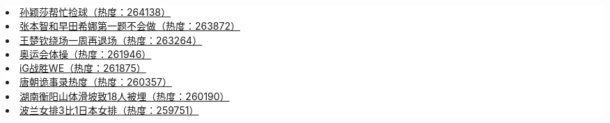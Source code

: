 <li>
<a href="https://s.weibo.com/weibo?q=%23%E5%AD%99%E9%A2%96%E8%8E%8E%E5%B8%AE%E5%BF%99%E6%8D%A1%E7%90%83%23" target="weibo">
孙颖莎帮忙捡球（热度：264138）
</a>
</li>

<li>
<a href="https://s.weibo.com/weibo?q=%23%E5%BC%A0%E6%9C%AC%E6%99%BA%E5%92%8C%E6%97%A9%E7%94%B0%E5%B8%8C%E5%A8%9C%E7%AC%AC%E4%B8%80%E9%A2%98%E4%B8%8D%E4%BC%9A%E5%81%9A%23" target="weibo">
张本智和早田希娜第一题不会做（热度：263872）
</a>
</li>

<li>
<a href="https://s.weibo.com/weibo?q=%23%E7%8E%8B%E6%A5%9A%E9%92%A6%E7%BB%95%E5%9C%BA%E4%B8%80%E5%91%A8%E5%86%8D%E9%80%80%E5%9C%BA%23" target="weibo">
王楚钦绕场一周再退场（热度：263264）
</a>
</li>

<li>
<a href="https://s.weibo.com/weibo?q=%23%E5%A5%A5%E8%BF%90%E4%BC%9A%E4%BD%93%E6%93%8D%23" target="weibo">
奥运会体操（热度：261946）
</a>
</li>

<li>
<a href="https://s.weibo.com/weibo?q=%23iG%E6%88%98%E8%83%9CWE%23" target="weibo">
iG战胜WE（热度：261875）
</a>
</li>

<li>
<a href="https://s.weibo.com/weibo?q=%23%E5%94%90%E6%9C%9D%E8%AF%A1%E4%BA%8B%E5%BD%95%E7%83%AD%E5%BA%A6%23" target="weibo">
唐朝诡事录热度（热度：260357）
</a>
</li>

<li>
<a href="https://s.weibo.com/weibo?q=%23%E6%B9%96%E5%8D%97%E8%A1%A1%E9%98%B3%E5%B1%B1%E4%BD%93%E6%BB%91%E5%9D%A1%E8%87%B418%E4%BA%BA%E8%A2%AB%E5%9F%8B%23" target="weibo">
湖南衡阳山体滑坡致18人被埋（热度：260190）
</a>
</li>

<li>
<a href="https://s.weibo.com/weibo?q=%23%E6%B3%A2%E5%85%B0%E5%A5%B3%E6%8E%923%E6%AF%941%E6%97%A5%E6%9C%AC%E5%A5%B3%E6%8E%92%23" target="weibo">
波兰女排3比1日本女排（热度：259751）
</a>
</li>
